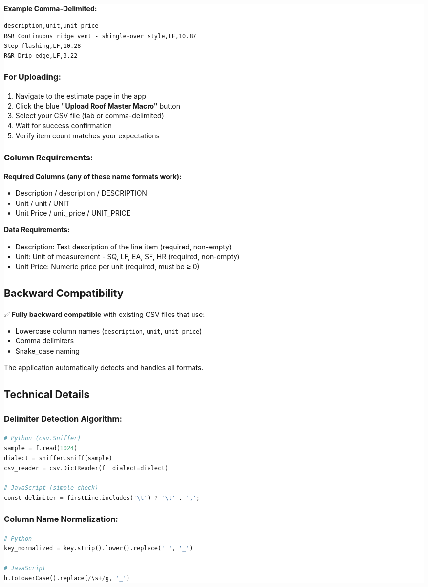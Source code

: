 **Example Comma-Delimited:**
```
description,unit,unit_price
R&R Continuous ridge vent - shingle-over style,LF,10.87
Step flashing,LF,10.28
R&R Drip edge,LF,3.22
```

### For Uploading:

1. Navigate to the estimate page in the app
2. Click the blue **"Upload Roof Master Macro"** button
3. Select your CSV file (tab or comma-delimited)
4. Wait for success confirmation
5. Verify item count matches your expectations

### Column Requirements:

**Required Columns (any of these name formats work):**
- Description / description / DESCRIPTION
- Unit / unit / UNIT
- Unit Price / unit_price / UNIT_PRICE

**Data Requirements:**
- Description: Text description of the line item (required, non-empty)
- Unit: Unit of measurement - SQ, LF, EA, SF, HR (required, non-empty)
- Unit Price: Numeric price per unit (required, must be ≥ 0)

## Backward Compatibility

✅ **Fully backward compatible** with existing CSV files that use:
- Lowercase column names (`description`, `unit`, `unit_price`)
- Comma delimiters
- Snake_case naming

The application automatically detects and handles all formats.

## Technical Details

### Delimiter Detection Algorithm:
```python
# Python (csv.Sniffer)
sample = f.read(1024)
dialect = sniffer.sniff(sample)
csv_reader = csv.DictReader(f, dialect=dialect)

# JavaScript (simple check)
const delimiter = firstLine.includes('\t') ? '\t' : ',';
```

### Column Name Normalization:
```python
# Python
key_normalized = key.strip().lower().replace(' ', '_')

# JavaScript  
h.toLowerCase().replace(/\s+/g, '_')
```
